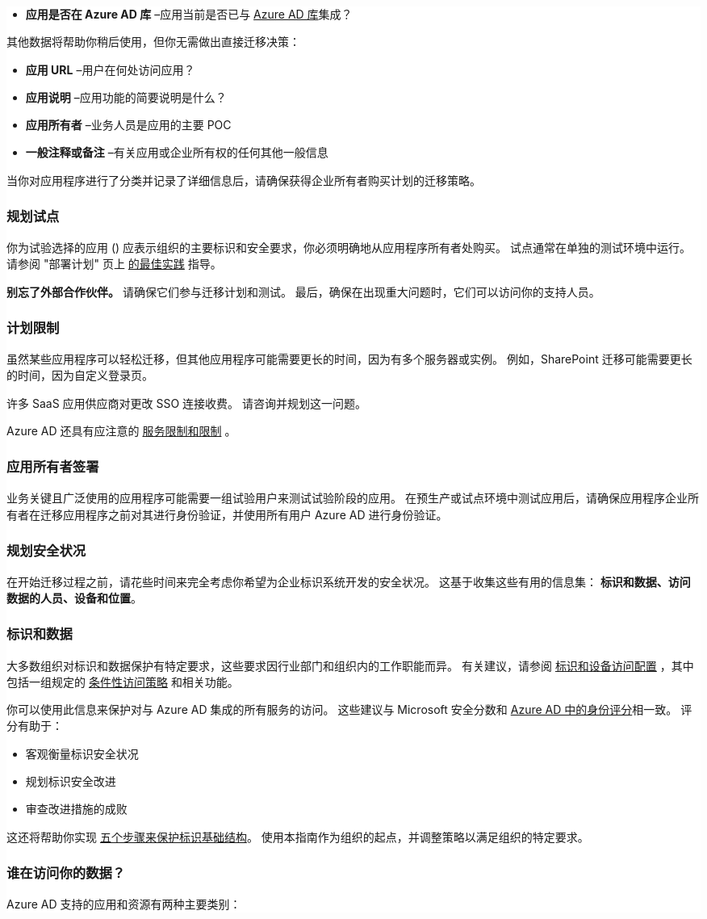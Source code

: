 - **应用是否在 Azure AD 库** –应用当前是否已与 [Azure AD 库](https://azuremarketplace.microsoft.com/marketplace/apps/category/azure-active-directory-apps)集成？

其他数据将帮助你稍后使用，但你无需做出直接迁移决策：

- **应用 URL** –用户在何处访问应用？

- **应用说明** –应用功能的简要说明是什么？

- **应用所有者** –业务人员是应用的主要 POC

- **一般注释或备注** –有关应用或企业所有权的任何其他一般信息

当你对应用程序进行了分类并记录了详细信息后，请确保获得企业所有者购买计划的迁移策略。

### <a name="plan-a-pilot"></a>规划试点

你为试验选择的应用 () 应表示组织的主要标识和安全要求，你必须明确地从应用程序所有者处购买。 试点通常在单独的测试环境中运行。 请参阅 "部署计划" 页上 [的最佳实践](../fundamentals/active-directory-deployment-plans.md#best-practices-for-a-pilot) 指导。

**别忘了外部合作伙伴。** 请确保它们参与迁移计划和测试。 最后，确保在出现重大问题时，它们可以访问你的支持人员。

### <a name="plan-for-limitations"></a>计划限制

虽然某些应用程序可以轻松迁移，但其他应用程序可能需要更长的时间，因为有多个服务器或实例。 例如，SharePoint 迁移可能需要更长的时间，因为自定义登录页。

许多 SaaS 应用供应商对更改 SSO 连接收费。 请咨询并规划这一问题。

Azure AD 还具有应注意的 [服务限制和限制](../enterprise-users/directory-service-limits-restrictions.md) 。

### <a name="app-owner-sign-off"></a>应用所有者签署

业务关键且广泛使用的应用程序可能需要一组试验用户来测试试验阶段的应用。 在预生产或试点环境中测试应用后，请确保应用程序企业所有者在迁移应用程序之前对其进行身份验证，并使用所有用户 Azure AD 进行身份验证。

### <a name="plan-the-security-posture"></a>规划安全状况

在开始迁移过程之前，请花些时间来完全考虑你希望为企业标识系统开发的安全状况。 这基于收集这些有用的信息集： **标识和数据、访问数据的人员、设备和位置**。

### <a name="identities-and-data"></a>标识和数据

大多数组织对标识和数据保护有特定要求，这些要求因行业部门和组织内的工作职能而异。 有关建议，请参阅 [标识和设备访问配置](/microsoft-365/enterprise/microsoft-365-policies-configurations) ，其中包括一组规定的 [条件性访问策略](../conditional-access/overview.md) 和相关功能。

你可以使用此信息来保护对与 Azure AD 集成的所有服务的访问。 这些建议与 Microsoft 安全分数和 [Azure AD 中的身份评分](../fundamentals/identity-secure-score.md)相一致。 评分有助于：

- 客观衡量标识安全状况

- 规划标识安全改进

- 审查改进措施的成败

这还将帮助你实现 [五个步骤来保护标识基础结构](../../security/fundamentals/steps-secure-identity.md)。 使用本指南作为组织的起点，并调整策略以满足组织的特定要求。

### <a name="who-is-accessing-your-data"></a>谁在访问你的数据？

Azure AD 支持的应用和资源有两种主要类别：
